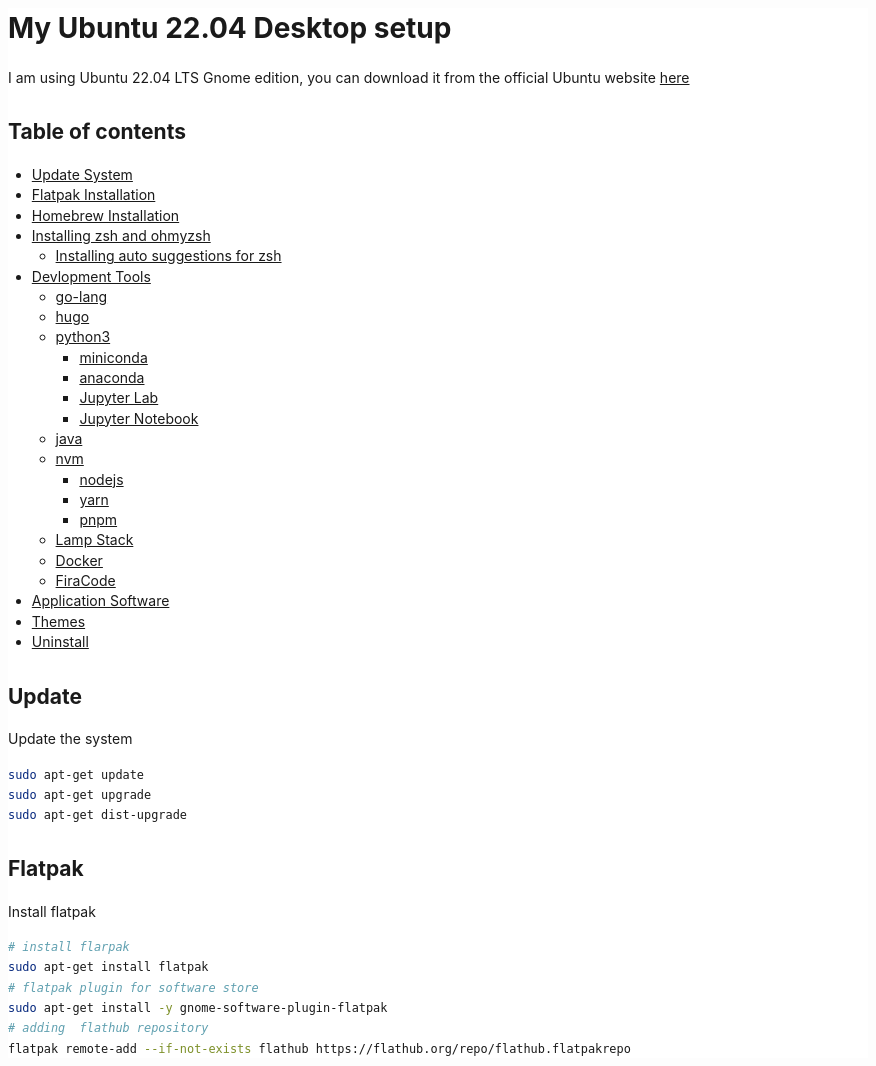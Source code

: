 # My Ubuntu 22.04 Desktop setup

I am using Ubuntu 22.04 LTS Gnome edition, you can download it from the official Ubuntu website [here](https://ubuntu.com/#download)

## Table of contents

* [Update System](#update)
* [Flatpak Installation](#flatpak)
* [Homebrew Installation](#homebrew)
* [Installing zsh and ohmyzsh](#zsh_and_ohmyzsh)
  * [Installing auto suggestions for zsh](#zsh_auto_suggestions)
* [Devlopment Tools](#development-tools)
  * [go-lang](#go-lang)
  * [hugo](#hugo)
  * [python3](#python3)
    * [miniconda](#miniconda)
    * [anaconda](#anaconda)
    * [Jupyter Lab](#jupyterlab)
    * [Jupyter Notebook](#jupyternotebook)
  * [java](#java)
  * [nvm](#nvm)
    * [nodejs](#nodejs)
    * [yarn](#yarn)
    * [pnpm](#pnpm)
  * [Lamp Stack](#lamp-stack)
  * [Docker](#docker)
  * [FiraCode](#firacode)
* [Application Software](#application-software)
* [Themes](#themes)
* [Uninstall](#uninstall)

## Update

Update the system

```bash
sudo apt-get update
sudo apt-get upgrade
sudo apt-get dist-upgrade
```

## Flatpak

Install flatpak

```bash
# install flarpak
sudo apt-get install flatpak
# flatpak plugin for software store
sudo apt-get install -y gnome-software-plugin-flatpak
# adding  flathub repository
flatpak remote-add --if-not-exists flathub https://flathub.org/repo/flathub.flatpakrepo
```
